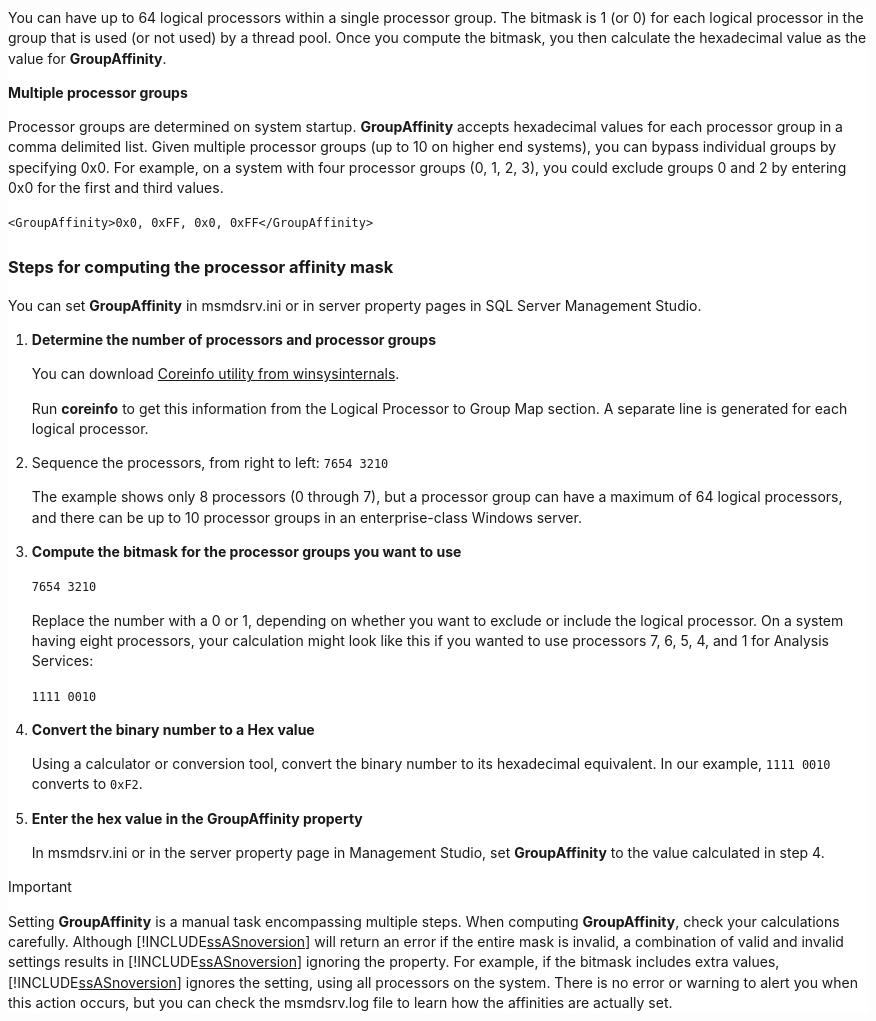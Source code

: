  You can have up to 64 logical processors within a single processor group. The bitmask is 1 (or 0) for each logical processor in the group that is used (or not used) by a thread pool. Once you compute the bitmask, you then calculate the hexadecimal value as the value for **GroupAffinity**.  
  
 **Multiple processor groups**  
  
 Processor groups are determined on system startup. **GroupAffinity** accepts hexadecimal values for each processor group in a comma delimited list. Given multiple processor groups (up to 10 on higher end systems), you can bypass individual groups by specifying 0x0. For example, on a system with four processor groups (0, 1, 2, 3), you could exclude groups 0 and 2 by entering 0x0 for the first and third values.  
  
 `<GroupAffinity>0x0, 0xFF, 0x0, 0xFF</GroupAffinity>`  
  
### Steps for computing the processor affinity mask  
 You can set **GroupAffinity** in msmdsrv.ini or in server property pages in SQL Server Management Studio.  
  
1.  **Determine the number of processors and processor groups**  
  
     You can download [Coreinfo utility from winsysinternals](http://technet.microsoft.com/sysinternals/cc835722.aspx).  
  
     Run **coreinfo** to get this information from the Logical Processor to Group Map section. A separate line is generated for each logical processor.  
  
2.  Sequence the processors, from right to left: `7654 3210`  
  
     The example shows only 8 processors (0 through 7), but a processor group can have a maximum of 64 logical processors, and there can be up to 10 processor groups in an enterprise-class Windows server.  
  
3.  **Compute the bitmask for the processor groups you want to use**  
  
     `7654 3210`  
  
     Replace the number with a 0 or 1, depending on whether you want to exclude or include the logical processor. On a system having eight processors, your calculation might look like this if you wanted to use processors 7, 6, 5, 4, and 1 for Analysis Services:  
  
     `1111 0010`  
  
4.  **Convert the binary number to a Hex value**  
  
     Using a calculator or conversion tool, convert the binary number to its hexadecimal equivalent. In our example, `1111 0010` converts to `0xF2`.  
  
5.  **Enter the hex value in the GroupAffinity property**  
  
     In msmdsrv.ini or in the server property page in Management Studio, set **GroupAffinity** to the value calculated in step 4.  
  
> [!IMPORTANT]  
>  Setting **GroupAffinity** is a manual task encompassing multiple steps. When computing **GroupAffinity**, check your calculations carefully. Although [!INCLUDE[ssASnoversion](../../Topics/TopicNameContainA/includes/ssASnoversion_md.md)] will return an error if the entire mask is invalid, a combination of valid and invalid settings results in [!INCLUDE[ssASnoversion](../../Topics/TopicNameContainA/includes/ssASnoversion_md.md)] ignoring the property. For example, if the bitmask includes extra values, [!INCLUDE[ssASnoversion](../../Topics/TopicNameContainA/includes/ssASnoversion_md.md)] ignores the setting, using all processors on the system. There is no error or warning to alert you when this action occurs, but you can check the msmdsrv.log file to learn how the affinities are actually set.  
  